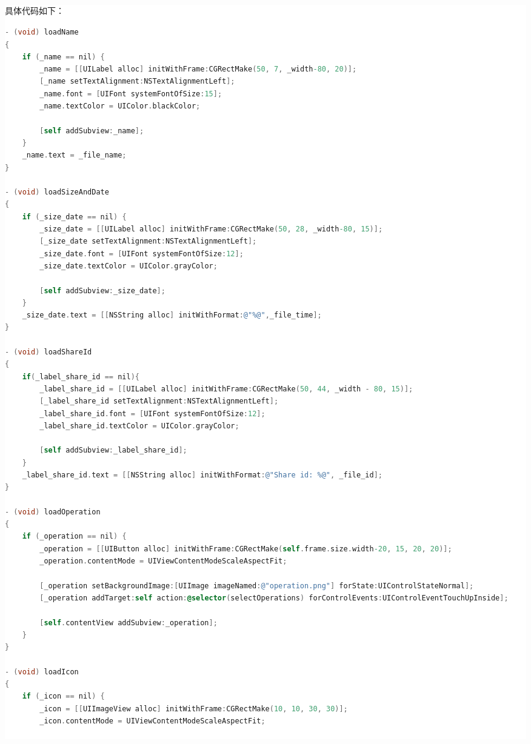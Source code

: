 具体代码如下：

```objective-c
- (void) loadName
{
    if (_name == nil) {
        _name = [[UILabel alloc] initWithFrame:CGRectMake(50, 7, _width-80, 20)];
        [_name setTextAlignment:NSTextAlignmentLeft];
        _name.font = [UIFont systemFontOfSize:15];
        _name.textColor = UIColor.blackColor;
        
        [self addSubview:_name];
    }
    _name.text = _file_name;
}

- (void) loadSizeAndDate
{
    if (_size_date == nil) {
        _size_date = [[UILabel alloc] initWithFrame:CGRectMake(50, 28, _width-80, 15)];
        [_size_date setTextAlignment:NSTextAlignmentLeft];
        _size_date.font = [UIFont systemFontOfSize:12];
        _size_date.textColor = UIColor.grayColor;
        
        [self addSubview:_size_date];
    }
    _size_date.text = [[NSString alloc] initWithFormat:@"%@",_file_time];
}

- (void) loadShareId
{
    if(_label_share_id == nil){
        _label_share_id = [[UILabel alloc] initWithFrame:CGRectMake(50, 44, _width - 80, 15)];
        [_label_share_id setTextAlignment:NSTextAlignmentLeft];
        _label_share_id.font = [UIFont systemFontOfSize:12];
        _label_share_id.textColor = UIColor.grayColor;
        
        [self addSubview:_label_share_id];
    }
    _label_share_id.text = [[NSString alloc] initWithFormat:@"Share id: %@", _file_id];
}

- (void) loadOperation
{
    if (_operation == nil) {
        _operation = [[UIButton alloc] initWithFrame:CGRectMake(self.frame.size.width-20, 15, 20, 20)];
        _operation.contentMode = UIViewContentModeScaleAspectFit;
        
        [_operation setBackgroundImage:[UIImage imageNamed:@"operation.png"] forState:UIControlStateNormal];
        [_operation addTarget:self action:@selector(selectOperations) forControlEvents:UIControlEventTouchUpInside];
        
        [self.contentView addSubview:_operation];
    }
}

- (void) loadIcon
{
    if (_icon == nil) {
        _icon = [[UIImageView alloc] initWithFrame:CGRectMake(10, 10, 30, 30)];
        _icon.contentMode = UIViewContentModeScaleAspectFit;
        
```